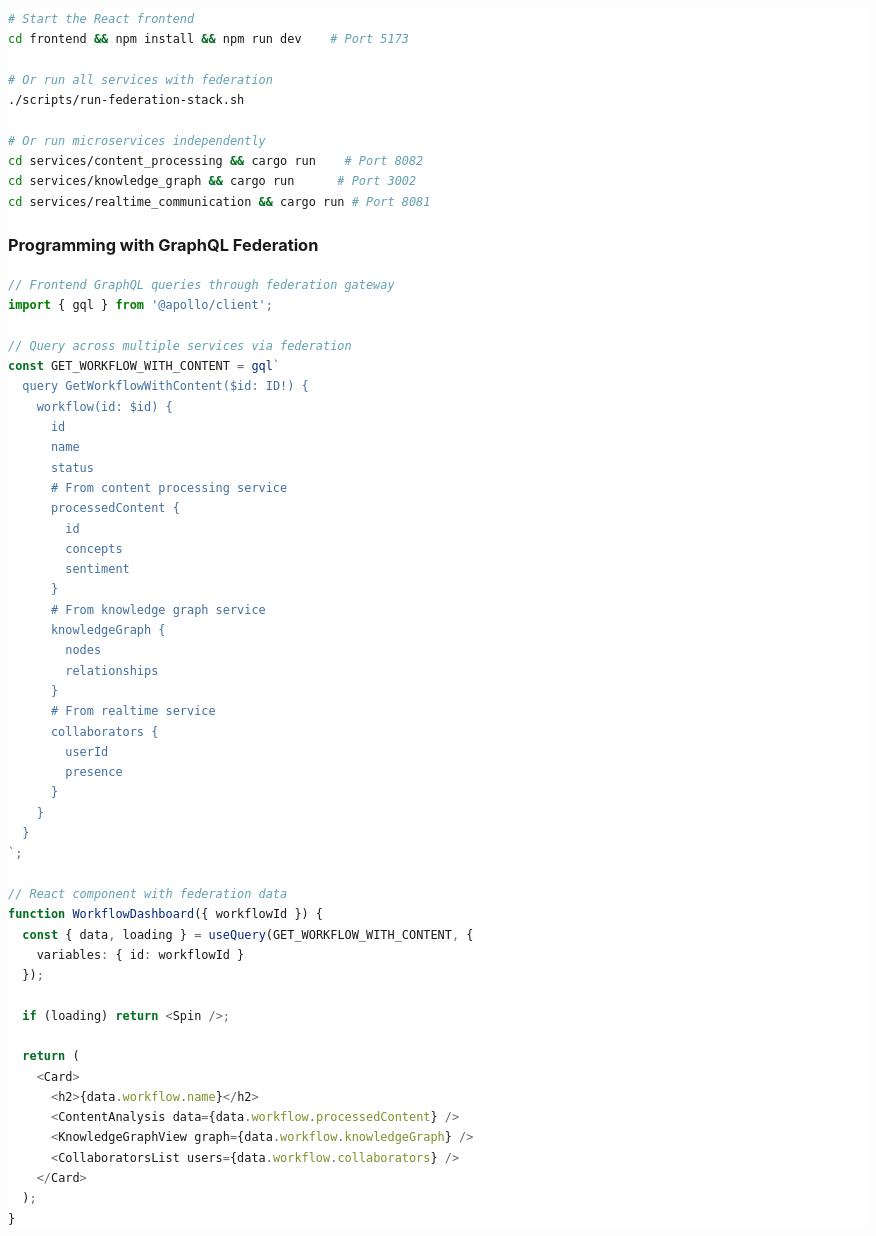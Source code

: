 ```bash
# Start the React frontend
cd frontend && npm install && npm run dev    # Port 5173

# Or run all services with federation
./scripts/run-federation-stack.sh

# Or run microservices independently
cd services/content_processing && cargo run    # Port 8082
cd services/knowledge_graph && cargo run      # Port 3002  
cd services/realtime_communication && cargo run # Port 8081
```

### Programming with GraphQL Federation

```typescript
// Frontend GraphQL queries through federation gateway
import { gql } from '@apollo/client';

// Query across multiple services via federation
const GET_WORKFLOW_WITH_CONTENT = gql`
  query GetWorkflowWithContent($id: ID!) {
    workflow(id: $id) {
      id
      name
      status
      # From content processing service
      processedContent {
        id
        concepts
        sentiment
      }
      # From knowledge graph service
      knowledgeGraph {
        nodes
        relationships
      }
      # From realtime service
      collaborators {
        userId
        presence
      }
    }
  }
`;

// React component with federation data
function WorkflowDashboard({ workflowId }) {
  const { data, loading } = useQuery(GET_WORKFLOW_WITH_CONTENT, {
    variables: { id: workflowId }
  });
  
  if (loading) return <Spin />;
  
  return (
    <Card>
      <h2>{data.workflow.name}</h2>
      <ContentAnalysis data={data.workflow.processedContent} />
      <KnowledgeGraphView graph={data.workflow.knowledgeGraph} />
      <CollaboratorsList users={data.workflow.collaborators} />
    </Card>
  );
}
```
